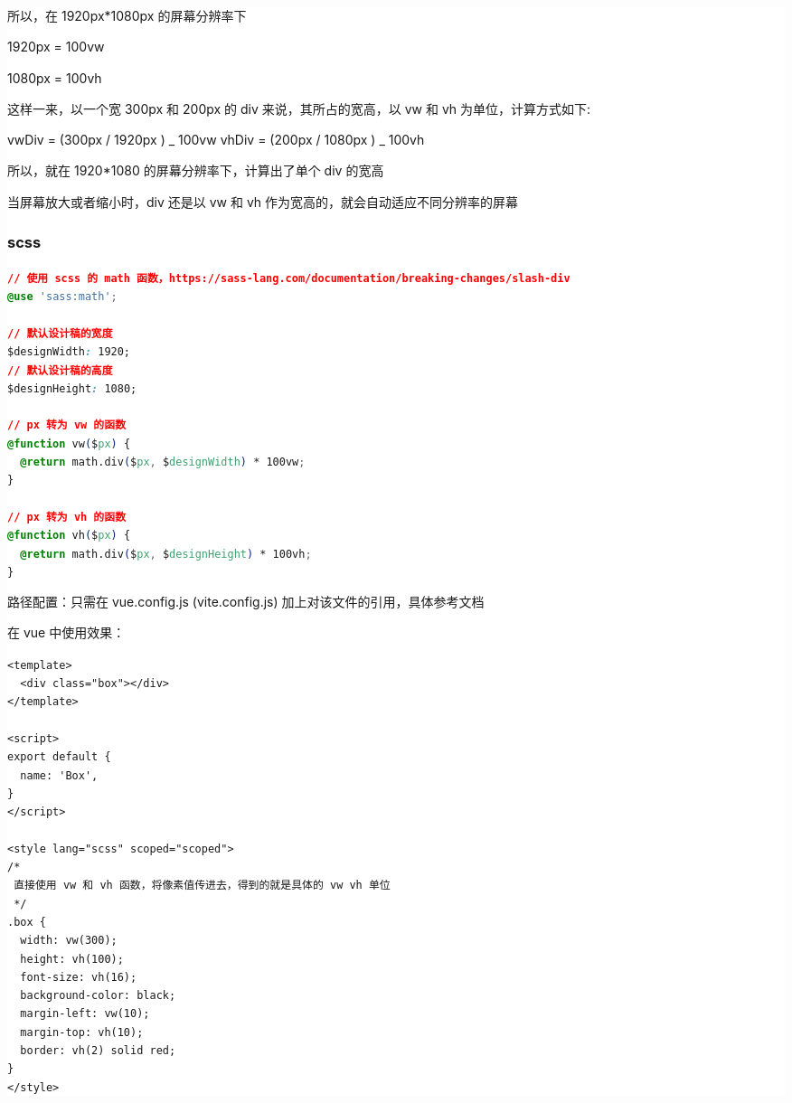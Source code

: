 所以，在 1920px\*1080px 的屏幕分辨率下

1920px = 100vw

1080px = 100vh

这样一来，以一个宽 300px 和 200px 的 div 来说，其所占的宽高，以 vw 和 vh 为单位，计算方式如下:

vwDiv = (300px / 1920px ) _ 100vw
vhDiv = (200px / 1080px ) _ 100vh

所以，就在 1920\*1080 的屏幕分辨率下，计算出了单个 div 的宽高

当屏幕放大或者缩小时，div 还是以 vw 和 vh 作为宽高的，就会自动适应不同分辨率的屏幕

### scss

```css [util.scss]
// 使用 scss 的 math 函数，https://sass-lang.com/documentation/breaking-changes/slash-div
@use 'sass:math';

// 默认设计稿的宽度
$designWidth: 1920;
// 默认设计稿的高度
$designHeight: 1080;

// px 转为 vw 的函数
@function vw($px) {
  @return math.div($px, $designWidth) * 100vw;
}

// px 转为 vh 的函数
@function vh($px) {
  @return math.div($px, $designHeight) * 100vh;
}
```

路径配置：只需在 vue.config.js (vite.config.js) 加上对该文件的引用，具体参考文档

在 vue 中使用效果：

```vue
<template>
  <div class="box"></div>
</template>

<script>
export default {
  name: 'Box',
}
</script>

<style lang="scss" scoped="scoped">
/* 
 直接使用 vw 和 vh 函数，将像素值传进去，得到的就是具体的 vw vh 单位		 
 */
.box {
  width: vw(300);
  height: vh(100);
  font-size: vh(16);
  background-color: black;
  margin-left: vw(10);
  margin-top: vh(10);
  border: vh(2) solid red;
}
</style>
```
